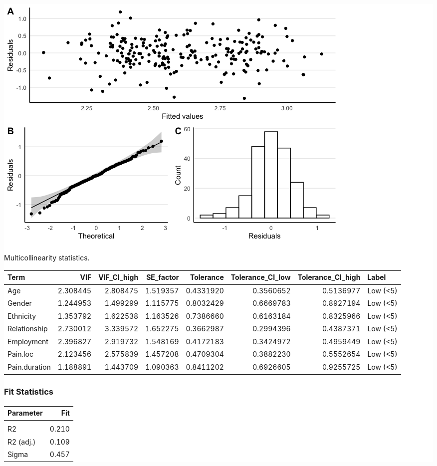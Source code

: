 ![](Stats-Report-Main_files/figure-gfm/stageIstepIreduceddiag-1.png)

Multicollinearity statistics.

| Term          |      VIF | VIF_CI_high | SE_factor | Tolerance | Tolerance_CI_low | Tolerance_CI_high | Label     |
|:--------------|---------:|------------:|----------:|----------:|-----------------:|------------------:|:----------|
| Age           | 2.308445 |    2.808475 |  1.519357 | 0.4331920 |        0.3560652 |         0.5136977 | Low (\<5) |
| Gender        | 1.244953 |    1.499299 |  1.115775 | 0.8032429 |        0.6669783 |         0.8927194 | Low (\<5) |
| Ethnicity     | 1.353792 |    1.622538 |  1.163526 | 0.7386660 |        0.6163184 |         0.8325966 | Low (\<5) |
| Relationship  | 2.730012 |    3.339572 |  1.652275 | 0.3662987 |        0.2994396 |         0.4387371 | Low (\<5) |
| Employment    | 2.396827 |    2.919732 |  1.548169 | 0.4172183 |        0.3424972 |         0.4959449 | Low (\<5) |
| Pain.loc      | 2.123456 |    2.575839 |  1.457208 | 0.4709304 |        0.3882230 |         0.5552654 | Low (\<5) |
| Pain.duration | 1.188891 |    1.443709 |  1.090363 | 0.8411202 |        0.6926605 |         0.9255725 | Low (\<5) |

### Fit Statistics

| Parameter |   Fit |
|:----------|------:|
|           |       |
| R2        | 0.210 |
| R2 (adj.) | 0.109 |
| Sigma     | 0.457 |

